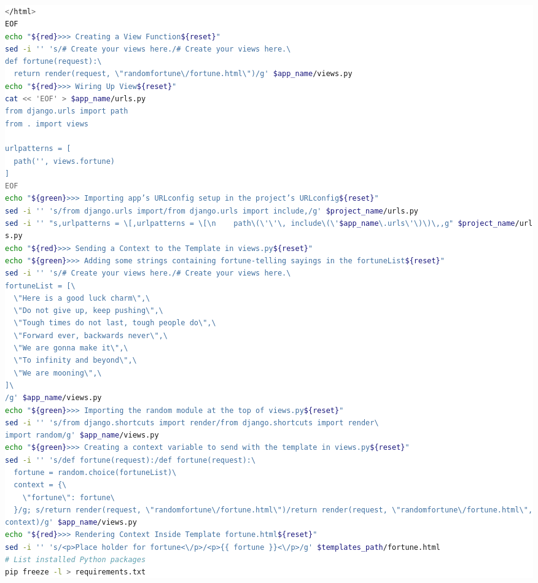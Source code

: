 ```bash
</html>
EOF
echo "${red}>>> Creating a View Function${reset}"
sed -i '' 's/# Create your views here./# Create your views here.\
def fortune(request):\
  return render(request, \"randomfortune\/fortune.html\")/g' $app_name/views.py
echo "${red}>>> Wiring Up View${reset}"
cat << 'EOF' > $app_name/urls.py
from django.urls import path
from . import views

urlpatterns = [
  path('', views.fortune)
]
EOF
echo "${green}>>> Importing app’s URLconfig setup in the project’s URLconfig${reset}"
sed -i '' 's/from django.urls import/from django.urls import include,/g' $project_name/urls.py
sed -i '' "s,urlpatterns = \[,urlpatterns = \[\n    path\(\'\'\, include\(\'$app_name\.urls\'\)\)\,,g" $project_name/urls.py
echo "${red}>>> Sending a Context to the Template in views.py${reset}"
echo "${green}>>> Adding some strings containing fortune-telling sayings in the fortuneList${reset}"
sed -i '' 's/# Create your views here./# Create your views here.\
fortuneList = [\
  \"Here is a good luck charm\",\
  \"Do not give up, keep pushing\",\
  \"Tough times do not last, tough people do\",\
  \"Forward ever, backwards never\",\
  \"We are gonna make it\",\
  \"To infinity and beyond\",\
  \"We are mooning\",\
]\
/g' $app_name/views.py
echo "${green}>>> Importing the random module at the top of views.py${reset}"
sed -i '' 's/from django.shortcuts import render/from django.shortcuts import render\
import random/g' $app_name/views.py
echo "${green}>>> Creating a context variable to send with the template in views.py${reset}"
sed -i '' 's/def fortune(request):/def fortune(request):\
  fortune = random.choice(fortuneList)\
  context = {\
    \"fortune\": fortune\
  }/g; s/return render(request, \"randomfortune\/fortune.html\")/return render(request, \"randomfortune\/fortune.html\", context)/g' $app_name/views.py
echo "${red}>>> Rendering Context Inside Template fortune.html${reset}"
sed -i '' 's/<p>Place holder for fortune<\/p>/<p>{{ fortune }}<\/p>/g' $templates_path/fortune.html
# List installed Python packages
pip freeze -l > requirements.txt
```